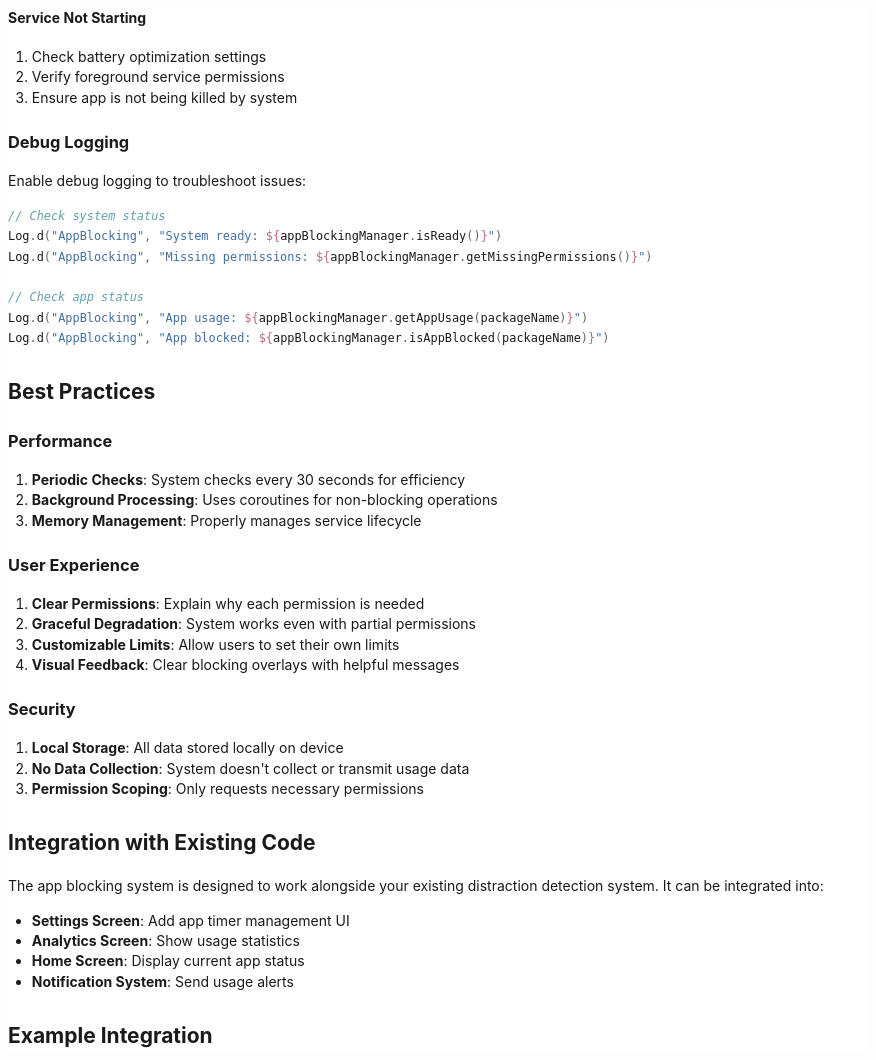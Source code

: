 #### Service Not Starting

1. Check battery optimization settings
2. Verify foreground service permissions
3. Ensure app is not being killed by system

### Debug Logging

Enable debug logging to troubleshoot issues:

```kotlin
// Check system status
Log.d("AppBlocking", "System ready: ${appBlockingManager.isReady()}")
Log.d("AppBlocking", "Missing permissions: ${appBlockingManager.getMissingPermissions()}")

// Check app status
Log.d("AppBlocking", "App usage: ${appBlockingManager.getAppUsage(packageName)}")
Log.d("AppBlocking", "App blocked: ${appBlockingManager.isAppBlocked(packageName)}")
```

## Best Practices

### Performance

1. **Periodic Checks**: System checks every 30 seconds for efficiency
2. **Background Processing**: Uses coroutines for non-blocking operations
3. **Memory Management**: Properly manages service lifecycle

### User Experience

1. **Clear Permissions**: Explain why each permission is needed
2. **Graceful Degradation**: System works even with partial permissions
3. **Customizable Limits**: Allow users to set their own limits
4. **Visual Feedback**: Clear blocking overlays with helpful messages

### Security

1. **Local Storage**: All data stored locally on device
2. **No Data Collection**: System doesn't collect or transmit usage data
3. **Permission Scoping**: Only requests necessary permissions

## Integration with Existing Code

The app blocking system is designed to work alongside your existing distraction detection system. It can be integrated into:

- **Settings Screen**: Add app timer management UI
- **Analytics Screen**: Show usage statistics
- **Home Screen**: Display current app status
- **Notification System**: Send usage alerts

## Example Integration
